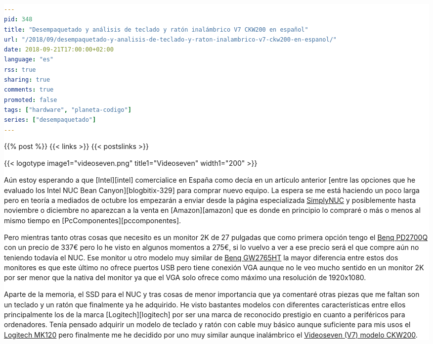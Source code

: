 ```yaml
---
pid: 348
title: "Desempaquetado y análisis de teclado y ratón inalámbrico V7 CKW200 en español"
url: "/2018/09/desempaquetado-y-analisis-de-teclado-y-raton-inalambrico-v7-ckw200-en-espanol/"
date: 2018-09-21T17:00:00+02:00
language: "es"
rss: true
sharing: true
comments: true
promoted: false
tags: ["hardware", "planeta-codigo"]
series: ["desempaquetado"]
---
```


{{% post %}}
{{< links >}}
{{< postslinks >}}

{{< logotype image1="videoseven.png" title1="Videoseven" width1="200" >}}

Aún estoy esperando a que [Intel][intel] comercialice en España como decía en un artículo anterior [entre las opciones que he evaluado los Intel NUC Bean Canyon][blogbitix-329] para comprar nuevo equipo. La espera se me está haciendo un poco larga pero en teoría a mediados de octubre los empezarán a enviar desde la página especializada [SimplyNUC](https://simplynuc.co.uk/) y posiblemente hasta noviembre o diciembre no aparezcan a la venta en [Amazon][amazon] que es donde en principio lo compraré o más o menos al mismo tiempo en [PcComponentes][pccomponentes].

Pero mientras tanto otras cosas que necesito es un monitor 2K de 27 pulgadas que como primera opción tengo el [Benq PD2700Q](https://amzn.to/2xCE2tP) con un precio de 337€ pero lo he visto en algunos momentos a 275€, si lo vuelvo a ver a ese precio será el que compre aún no teniendo todavía el NUC. Ese monitor u otro modelo muy similar de [Benq GW2765HT](https://amzn.to/2O06ikl∫) la mayor diferencia entre estos dos monitores es que este último no ofrece puertos USB pero tiene conexión VGA aunque no le veo mucho sentido en un monitor 2K por ser menor que la nativa del monitor ya que el VGA solo ofrece como máximo una resolución de 1920x1080.

<div class="media-amazon" style="text-align: center;">
    <iframe style="width:120px;height:240px;" marginwidth="0" marginheight="0" scrolling="no" frameborder="0" src="//rcm-eu.amazon-adsystem.com/e/cm?lt1=_blank&bc1=000000&IS2=1&bg1=FFFFFF&fc1=000000&lc1=0000FF&t=blobit-21&language=es_ES&o=30&p=8&l=as4&m=amazon&f=ifr&ref=as_ss_li_til&asins=B01K2210GS&linkId=930604874c5c52f2c31549109cfd682b"></iframe>
    <iframe style="width:120px;height:240px;" marginwidth="0" marginheight="0" scrolling="no" frameborder="0" src="//rcm-eu.amazon-adsystem.com/e/cm?lt1=_blank&bc1=000000&IS2=1&bg1=FFFFFF&fc1=000000&lc1=0000FF&t=blobit-21&language=es_ES&o=30&p=8&l=as4&m=amazon&f=ifr&ref=as_ss_li_til&asins=B00M913DVG&linkId=560005b7fb75dd9d22d6549dc3fc3b52"></iframe>
</div>

Aparte de la memoria, el SSD para el NUC y tras cosas de menor importancia que ya comentaré otras piezas que me faltan son un teclado y un ratón que finalmente ya he adquirido. He visto bastantes modelos con diferentes características entre ellos principalmente los de la marca [Logitech][logitech] por ser una marca de reconocido prestigio en cuanto a periféricos para ordenadores. Tenía pensado adquirir un modelo de teclado y ratón con cable muy básico aunque suficiente para mis usos el [Logitech MK120](https://amzn.to/2xEo4PH) pero finalmente me he decidido por uno muy similar aunque inalámbrico el [Videoseven (V7) modelo CKW200](https://amzn.to/2xqrINW).
